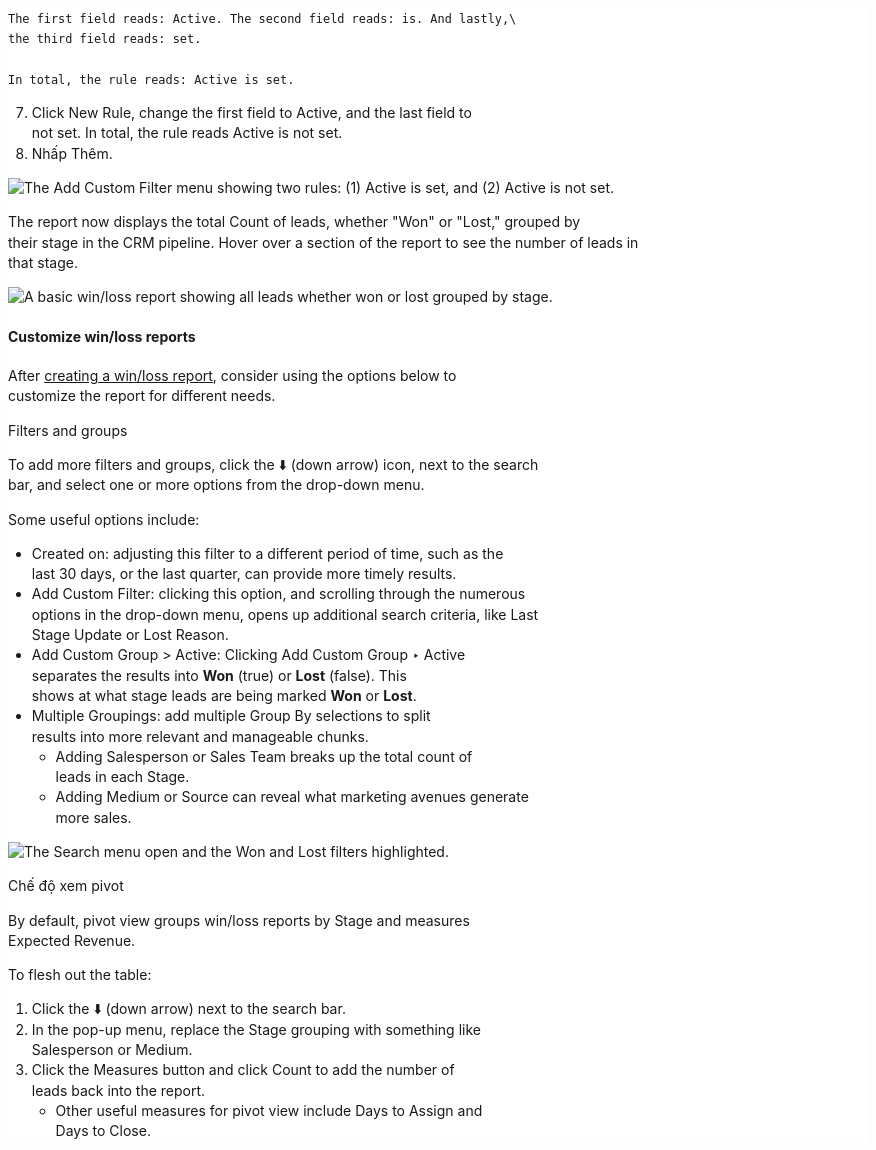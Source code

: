     The first field reads: Active. The second field reads: is. And lastly,\
    the third field reads: set.

    In total, the rule reads: Active is set.
7. Click New Rule, change the first field to Active, and the last field to\
   not set. In total, the rule reads Active is not set.
8. Nhấp Thêm.

![The Add Custom Filter menu showing two rules: (1) Active is set, and (2) Active is not set.](../../../../.gitbook/assets/add-custom-active-filter.png)

The report now displays the total Count of leads, whether "Won" or "Lost," grouped by\
their stage in the CRM pipeline. Hover over a section of the report to see the number of leads in\
that stage.

![A basic win/loss report showing all leads whether won or lost grouped by stage.](../../../../.gitbook/assets/basic-win-loss-report.png)

#### Customize win/loss reports

After [creating a win/loss report](win_loss.md#win-loss-win-loss), consider using the options below to\
customize the report for different needs.

Filters and groups

To add more filters and groups, click the ⬇️ (down arrow) icon, next to the search\
bar, and select one or more options from the drop-down menu.

Some useful options include:

* Created on: adjusting this filter to a different period of time, such as the\
  last 30 days, or the last quarter, can provide more timely results.
* Add Custom Filter: clicking this option, and scrolling through the numerous\
  options in the drop-down menu, opens up additional search criteria, like Last\
  Stage Update or Lost Reason.
* Add Custom Group > Active: Clicking Add Custom Group ‣ Active\
  separates the results into **Won** (true) or **Lost** (false). This\
  shows at what stage leads are being marked **Won** or **Lost**.
* Multiple Groupings: add multiple Group By selections to split\
  results into more relevant and manageable chunks.
  * Adding Salesperson or Sales Team breaks up the total count of\
    leads in each Stage.
  * Adding Medium or Source can reveal what marketing avenues generate\
    more sales.

![The Search menu open and the Won and Lost filters highlighted.](../../../../.gitbook/assets/search-panel-filters-and-group-by-options.png)

Chế độ xem pivot

By default, pivot view groups win/loss reports by Stage and measures\
Expected Revenue.

To flesh out the table:

1. Click the ⬇️ (down arrow) next to the search bar.
2. In the pop-up menu, replace the Stage grouping with something like\
   Salesperson or Medium.
3. Click the Measures button and click Count to add the number of\
   leads back into the report.
   * Other useful measures for pivot view include Days to Assign and\
     Days to Close.
